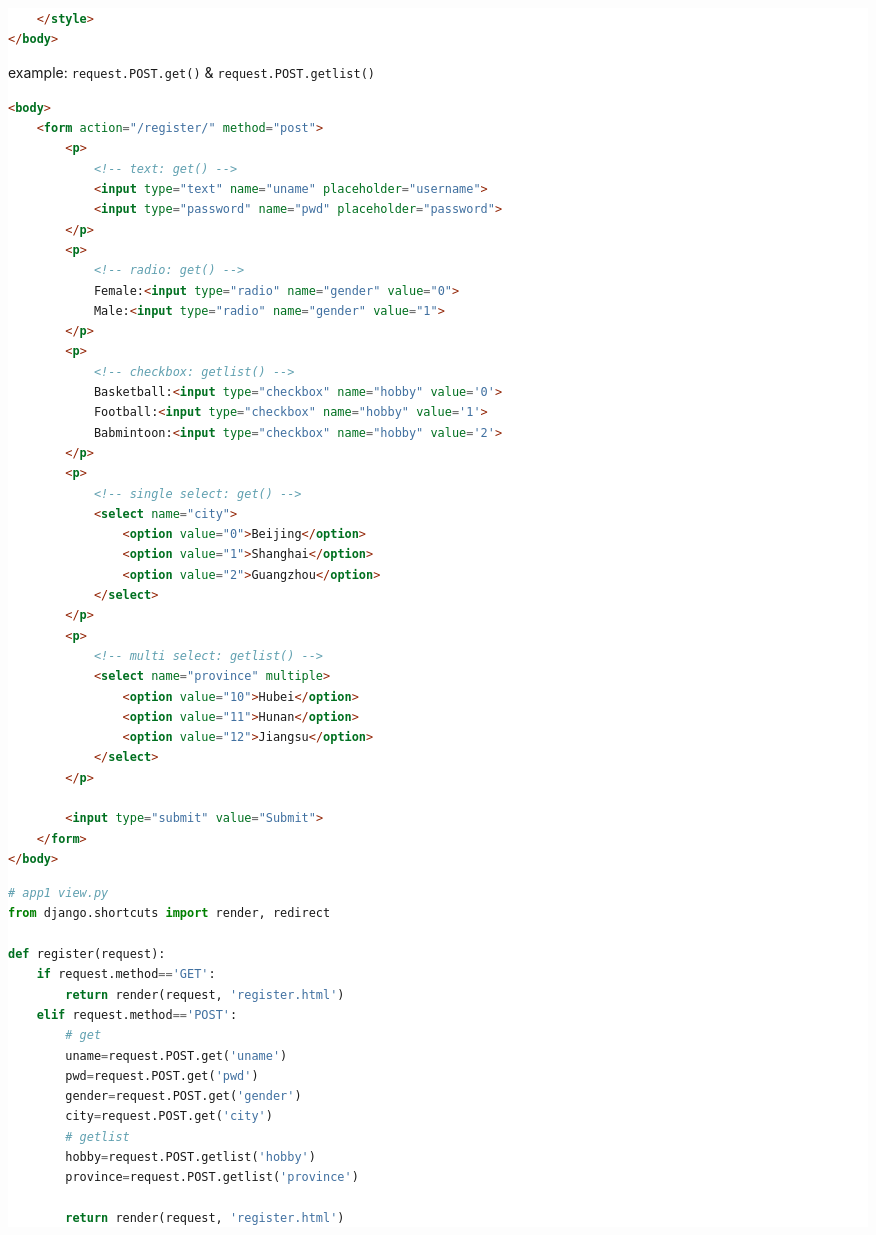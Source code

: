 ```html
    </style>
</body>
```

example: `request.POST.get()` & `request.POST.getlist()`

```html
<body>
    <form action="/register/" method="post">
        <p>
            <!-- text: get() -->
            <input type="text" name="uname" placeholder="username">
            <input type="password" name="pwd" placeholder="password">
        </p>
        <p>
            <!-- radio: get() -->
            Female:<input type="radio" name="gender" value="0">
            Male:<input type="radio" name="gender" value="1">
        </p>
        <p>
            <!-- checkbox: getlist() -->
            Basketball:<input type="checkbox" name="hobby" value='0'>
            Football:<input type="checkbox" name="hobby" value='1'>
            Babmintoon:<input type="checkbox" name="hobby" value='2'>
        </p>
        <p>
            <!-- single select: get() -->
            <select name="city">
                <option value="0">Beijing</option>
                <option value="1">Shanghai</option>
                <option value="2">Guangzhou</option>
            </select>
        </p>
        <p>
            <!-- multi select: getlist() -->
            <select name="province" multiple>
                <option value="10">Hubei</option>
                <option value="11">Hunan</option>
                <option value="12">Jiangsu</option>
            </select>
        </p>

        <input type="submit" value="Submit">
    </form>
</body>
```

```py
# app1 view.py
from django.shortcuts import render, redirect

def register(request):
    if request.method=='GET':
        return render(request, 'register.html')
    elif request.method=='POST':
        # get
        uname=request.POST.get('uname')
        pwd=request.POST.get('pwd')
        gender=request.POST.get('gender')
        city=request.POST.get('city')
        # getlist
        hobby=request.POST.getlist('hobby')
        province=request.POST.getlist('province')

        return render(request, 'register.html')
```